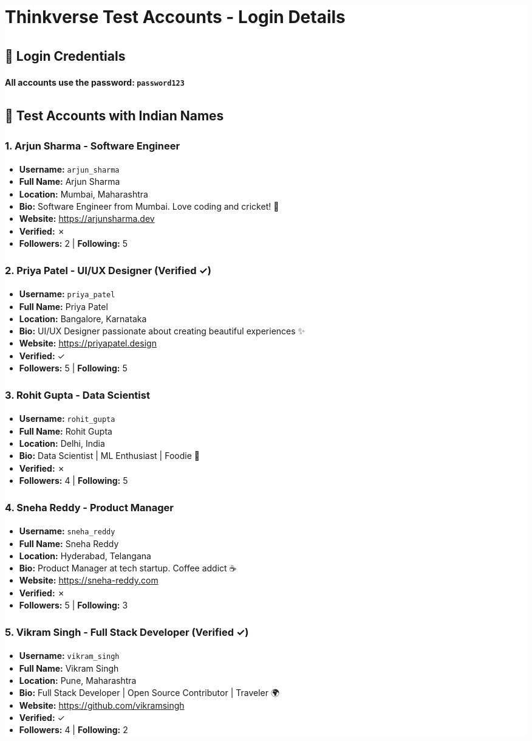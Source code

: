 # Thinkverse Test Accounts - Login Details

## 🔐 Login Credentials
**All accounts use the password: `password123`**

## 👥 Test Accounts with Indian Names

### 1. **Arjun Sharma** - Software Engineer
- **Username:** `arjun_sharma`
- **Full Name:** Arjun Sharma
- **Location:** Mumbai, Maharashtra
- **Bio:** Software Engineer from Mumbai. Love coding and cricket! 🏏
- **Website:** https://arjunsharma.dev
- **Verified:** ✗
- **Followers:** 2 | **Following:** 5

### 2. **Priya Patel** - UI/UX Designer (Verified ✓)
- **Username:** `priya_patel`
- **Full Name:** Priya Patel
- **Location:** Bangalore, Karnataka
- **Bio:** UI/UX Designer passionate about creating beautiful experiences ✨
- **Website:** https://priyapatel.design
- **Verified:** ✓
- **Followers:** 5 | **Following:** 5

### 3. **Rohit Gupta** - Data Scientist
- **Username:** `rohit_gupta`
- **Full Name:** Rohit Gupta
- **Location:** Delhi, India
- **Bio:** Data Scientist | ML Enthusiast | Foodie 🍛
- **Verified:** ✗
- **Followers:** 4 | **Following:** 5

### 4. **Sneha Reddy** - Product Manager
- **Username:** `sneha_reddy`
- **Full Name:** Sneha Reddy
- **Location:** Hyderabad, Telangana
- **Bio:** Product Manager at tech startup. Coffee addict ☕
- **Website:** https://sneha-reddy.com
- **Verified:** ✗
- **Followers:** 5 | **Following:** 3

### 5. **Vikram Singh** - Full Stack Developer (Verified ✓)
- **Username:** `vikram_singh`
- **Full Name:** Vikram Singh
- **Location:** Pune, Maharashtra
- **Bio:** Full Stack Developer | Open Source Contributor | Traveler 🌍
- **Website:** https://github.com/vikramsingh
- **Verified:** ✓
- **Followers:** 4 | **Following:** 2
